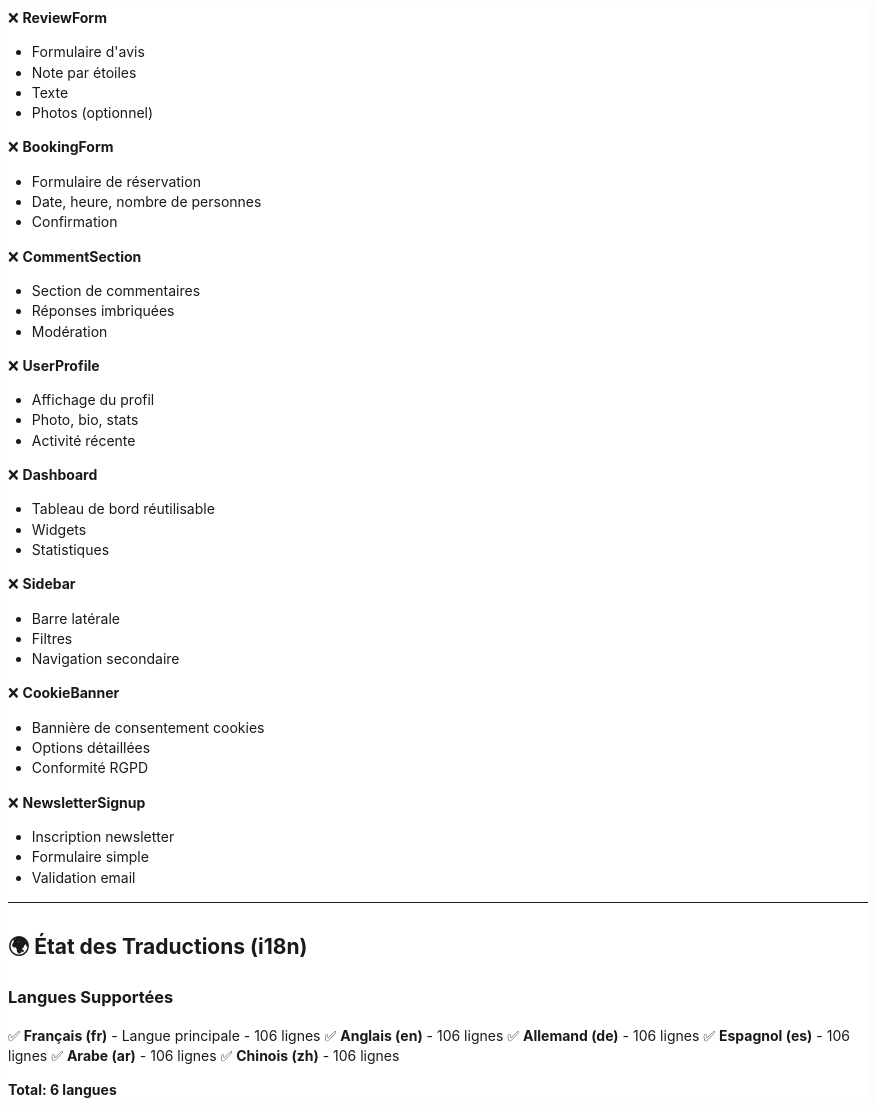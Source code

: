 ❌ **ReviewForm**
- Formulaire d'avis
- Note par étoiles
- Texte
- Photos (optionnel)

❌ **BookingForm**
- Formulaire de réservation
- Date, heure, nombre de personnes
- Confirmation

❌ **CommentSection**
- Section de commentaires
- Réponses imbriquées
- Modération

❌ **UserProfile**
- Affichage du profil
- Photo, bio, stats
- Activité récente

❌ **Dashboard**
- Tableau de bord réutilisable
- Widgets
- Statistiques

❌ **Sidebar**
- Barre latérale
- Filtres
- Navigation secondaire

❌ **CookieBanner**
- Bannière de consentement cookies
- Options détaillées
- Conformité RGPD

❌ **NewsletterSignup**
- Inscription newsletter
- Formulaire simple
- Validation email

---

## 🌍 État des Traductions (i18n)

### Langues Supportées
✅ **Français (fr)** - Langue principale - 106 lignes
✅ **Anglais (en)** - 106 lignes
✅ **Allemand (de)** - 106 lignes
✅ **Espagnol (es)** - 106 lignes
✅ **Arabe (ar)** - 106 lignes
✅ **Chinois (zh)** - 106 lignes

**Total: 6 langues**
